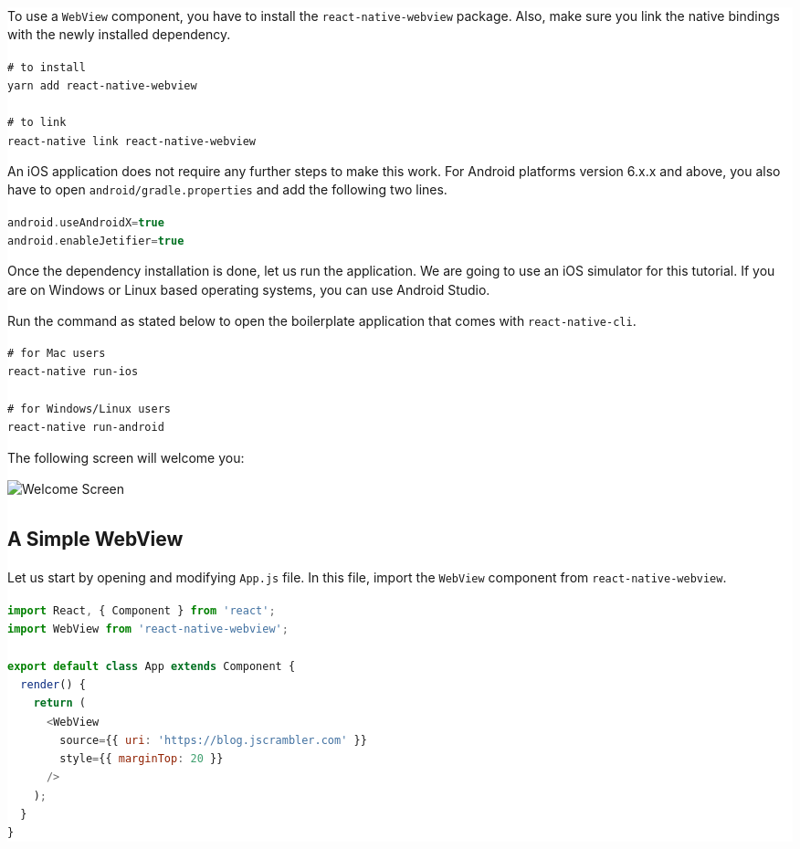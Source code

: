 To use a `WebView` component, you have to install the `react-native-webview` package. Also, make sure you link the native bindings with the newly installed dependency.

```shell
# to install
yarn add react-native-webview

# to link
react-native link react-native-webview
```

An iOS application does not require any further steps to make this work. For Android platforms version 6.x.x and above, you also have to open `android/gradle.properties` and add the following two lines.

```gradle
android.useAndroidX=true
android.enableJetifier=true
```

Once the dependency installation is done, let us run the application. We are going to use an iOS simulator for this tutorial. If you are on Windows or Linux based operating systems, you can use Android Studio.

Run the command as stated below to open the boilerplate application that comes with `react-native-cli`.

```shell
# for Mac users
react-native run-ios

# for Windows/Linux users
react-native run-android
```

The following screen will welcome you:

![Welcome Screen](https://i.imgur.com/EUnGmba.png)

## A Simple WebView

Let us start by opening and modifying `App.js` file. In this file, import the `WebView` component from `react-native-webview`.

```js
import React, { Component } from 'react';
import WebView from 'react-native-webview';

export default class App extends Component {
  render() {
    return (
      <WebView
        source={{ uri: 'https://blog.jscrambler.com' }}
        style={{ marginTop: 20 }}
      />
    );
  }
}
```
